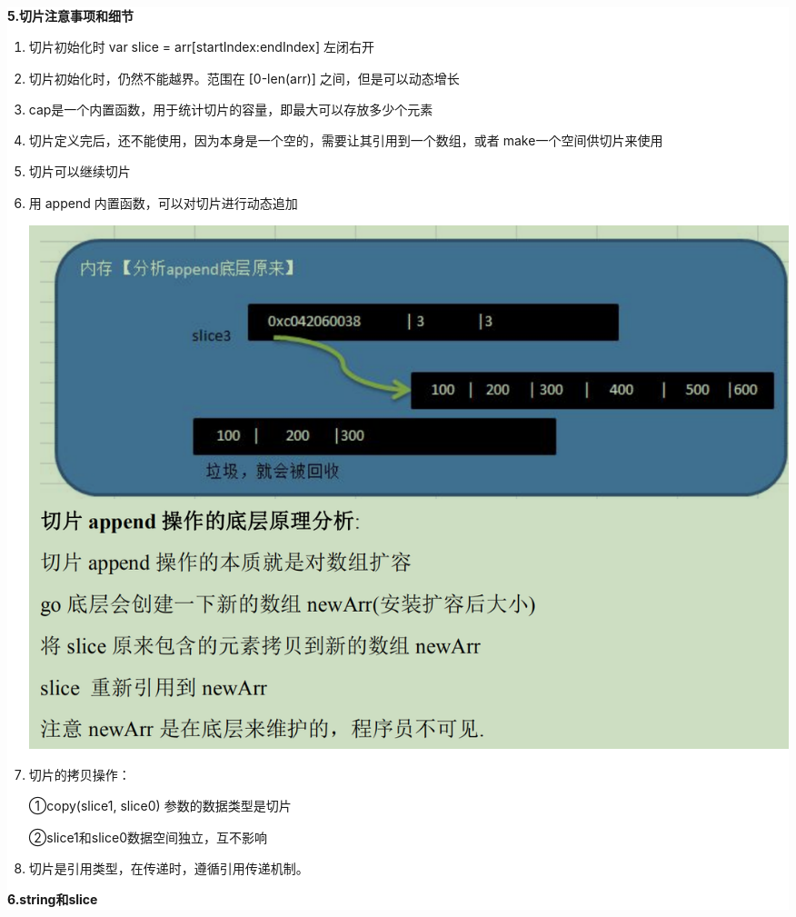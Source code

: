 


**5.切片注意事项和细节**

1. 切片初始化时 var slice = arr[startIndex:endIndex]  左闭右开

2. 切片初始化时，仍然不能越界。范围在 [0-len(arr)] 之间，但是可以动态增长

3. cap是一个内置函数，用于统计切片的容量，即最大可以存放多少个元素

4. 切片定义完后，还不能使用，因为本身是一个空的，需要让其引用到一个数组，或者 make一个空间供切片来使用

5. 切片可以继续切片

6. 用 append 内置函数，可以对切片进行动态追加

   ![切片append](./assets/切片append.png)

7. 切片的拷贝操作：

   ①copy(slice1, slice0) 参数的数据类型是切片

   ②slice1和slice0数据空间独立，互不影响

8. 切片是引用类型，在传递时，遵循引用传递机制。

**6.string和slice**

